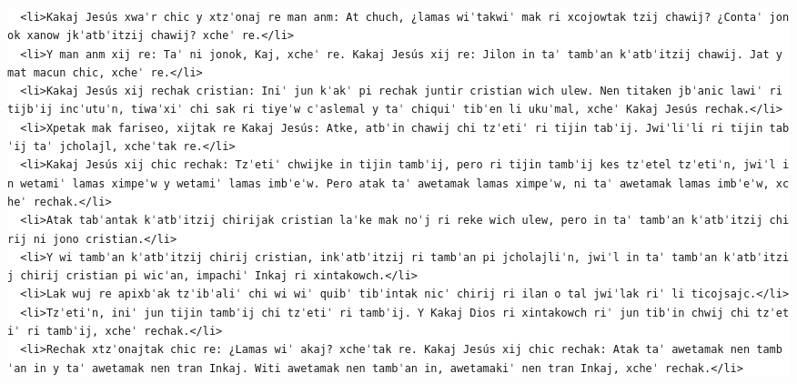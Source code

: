       <li>Kakaj Jesús xwaˈr chic y xtzˈonaj re man anm: At chuch, ¿lamas wiˈtakwiˈ mak ri xcojowtak tzij chawij? ¿Contaˈ jonok xanow jkˈatbˈitzij chawij? xcheˈ re.</li>
      <li>Y man anm xij re: Taˈ ni jonok, Kaj, xcheˈ re. Kakaj Jesús xij re: Jilon in taˈ tambˈan kˈatbˈitzij chawij. Jat y mat macun chic, xcheˈ re.</li>
      <li>Kakaj Jesús xij rechak cristian: Iniˈ jun kˈakˈ pi rechak juntir cristian wich ulew. Nen titaken jbˈanic lawiˈ ri tijbˈij incˈutuˈn, tiwaˈxiˈ chi sak ri tiyeˈw cˈaslemal y taˈ chiquiˈ tibˈen li ukuˈmal, xcheˈ Kakaj Jesús rechak.</li>
      <li>Xpetak mak fariseo, xijtak re Kakaj Jesús: Atke, atbˈin chawij chi tzˈetiˈ ri tijin tabˈij. Jwiˈliˈli ri tijin tabˈij taˈ jcholajl, xcheˈtak re.</li>
      <li>Kakaj Jesús xij chic rechak: Tzˈetiˈ chwijke in tijin tambˈij, pero ri tijin tambˈij kes tzˈetel tzˈetiˈn, jwiˈl in wetamiˈ lamas ximpeˈw y wetamiˈ lamas imbˈeˈw. Pero atak taˈ awetamak lamas ximpeˈw, ni taˈ awetamak lamas imbˈeˈw, xcheˈ rechak.</li>
      <li>Atak tabˈantak kˈatbˈitzij chirijak cristian laˈke mak noˈj ri reke wich ulew, pero in taˈ tambˈan kˈatbˈitzij chirij ni jono cristian.</li>
      <li>Y wi tambˈan kˈatbˈitzij chirij cristian, inkˈatbˈitzij ri tambˈan pi jcholajliˈn, jwiˈl in taˈ tambˈan kˈatbˈitzij chirij cristian pi wicˈan, impachiˈ Inkaj ri xintakowch.</li>
      <li>Lak wuj re apixbˈak tzˈibˈaliˈ chi wi wiˈ quibˈ tibˈintak nicˈ chirij ri ilan o tal jwiˈlak riˈ li ticojsajc.</li>
      <li>Tzˈetiˈn, iniˈ jun tijin tambˈij chi tzˈetiˈ ri tambˈij. Y Kakaj Dios ri xintakowch riˈ jun tibˈin chwij chi tzˈetiˈ ri tambˈij, xcheˈ rechak.</li>
      <li>Rechak xtzˈonajtak chic re: ¿Lamas wiˈ akaj? xcheˈtak re. Kakaj Jesús xij chic rechak: Atak taˈ awetamak nen tambˈan in y taˈ awetamak nen tran Inkaj. Witi awetamak nen tambˈan in, awetamakiˈ nen tran Inkaj, xcheˈ rechak.</li>
